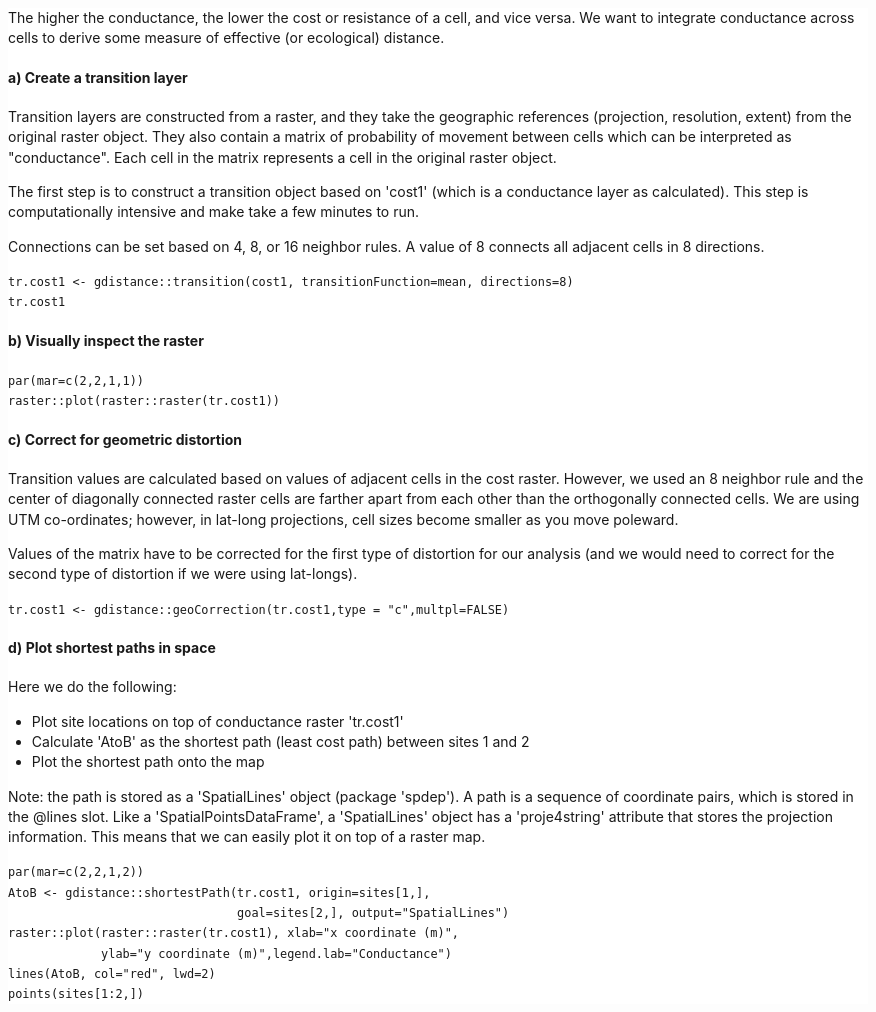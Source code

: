 The higher the conductance, the lower the cost or resistance of a cell, and vice versa. We want to integrate conductance across cells to derive some measure of effective \(or ecological\) distance.

#### a\) Create a transition layer

Transition layers are constructed from a raster, and they take the geographic references \(projection, resolution, extent\) from the original raster object. They also contain a matrix of probability of movement between cells which can be interpreted as "conductance". Each cell in the matrix represents a cell in the original raster object.

The first step is to construct a transition object based on 'cost1' \(which is a conductance layer as calculated\). This step is computationally intensive and make take a few minutes to run.

Connections can be set based on 4, 8, or 16 neighbor rules. A value of 8 connects all adjacent cells in 8 directions.

```text
tr.cost1 <- gdistance::transition(cost1, transitionFunction=mean, directions=8) 
tr.cost1
```

#### b\) Visually inspect the raster

```text
par(mar=c(2,2,1,1))
raster::plot(raster::raster(tr.cost1))
```

#### c\) Correct for geometric distortion

Transition values are calculated based on values of adjacent cells in the cost raster. However, we used an 8 neighbor rule and the center of diagonally connected raster cells are farther apart from each other than the orthogonally connected cells. We are using UTM co-ordinates; however, in lat-long projections, cell sizes become smaller as you move poleward.

Values of the matrix have to be corrected for the first type of distortion for our analysis \(and we would need to correct for the second type of distortion if we were using lat-longs\).

```text
tr.cost1 <- gdistance::geoCorrection(tr.cost1,type = "c",multpl=FALSE)
```

#### d\) Plot shortest paths in space

Here we do the following:

* Plot site locations on top of conductance raster 'tr.cost1'
* Calculate 'AtoB' as the shortest path \(least cost path\) between sites 1 and 2 
* Plot the shortest path onto the map

Note: the path is stored as a 'SpatialLines' object \(package 'spdep'\). A path is a sequence of coordinate pairs, which is stored in the @lines slot. Like a 'SpatialPointsDataFrame', a 'SpatialLines' object has a 'proje4string' attribute that stores the projection information. This means that we can easily plot it on top of a raster map.

```text
par(mar=c(2,2,1,2))
AtoB <- gdistance::shortestPath(tr.cost1, origin=sites[1,], 
                                goal=sites[2,], output="SpatialLines")
raster::plot(raster::raster(tr.cost1), xlab="x coordinate (m)", 
             ylab="y coordinate (m)",legend.lab="Conductance")
lines(AtoB, col="red", lwd=2)
points(sites[1:2,])
```
